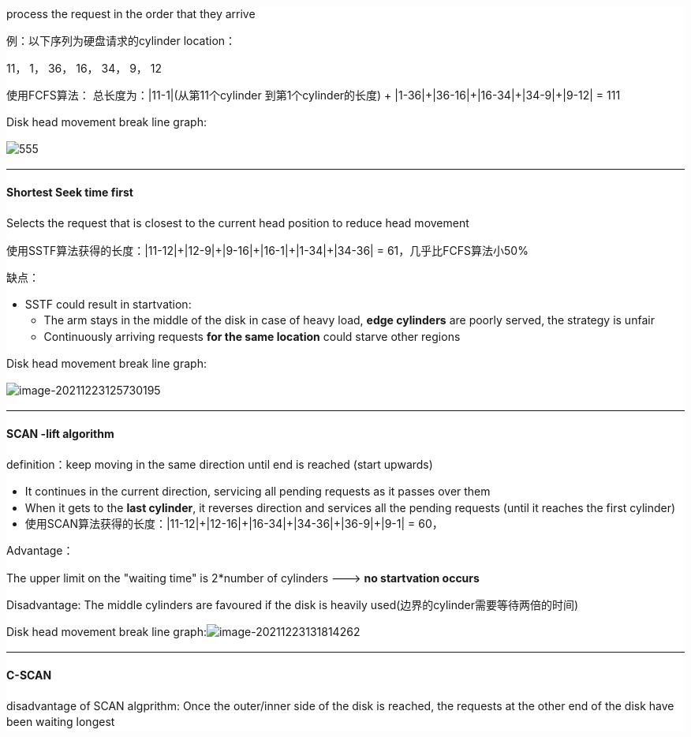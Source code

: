 process the request in the order that they arrive

例：以下序列为硬盘请求的cylinder location：

11， 1， 36， 16， 34， 9， 12

使用FCFS算法： 总长度为：|11-1|(从第11个cylinder 到第1个cylinder的长度) + |1-36|+|36-16|+|16-34|+|34-9|+|9-12| = 111

Disk head movement break line graph:

![555](C:\Users\DLZ\AppData\Roaming\Typora\typora-user-images\image-20211223105851872.png)



---

#### Shortest Seek time first

Selects the request that is closest to the  current head position to reduce head movement

使用SSTF算法获得的长度：|11-12|+|12-9|+|9-16|+|16-1|+|1-34|+|34-36| = 61，几乎比FCFS算法小50%

缺点：

* SSTF could result in startvation:
  * The arm stays in the middle of the disk in case of heavy load,  **edge cylinders** are poorly served, the strategy is unfair
  * Continuously arriving requests **for the same location** could starve  other regions 

Disk head movement break line graph:

![image-20211223125730195](C:\Users\DLZ\AppData\Roaming\Typora\typora-user-images\image-20211223125730195.png)

---

#### SCAN -lift algorithm

definition：keep moving in the same direction until  end is reached (start upwards)

* It continues in the current direction, servicing all pending requests as it  passes over them
* When it gets to the **last cylinder**, it reverses direction and services all  the pending requests (until it reaches the first cylinder)
* 使用SCAN算法获得的长度：|11-12|+|12-16|+|16-34|+|34-36|+|36-9|+|9-1| = 60，

Advantage： 

The upper limit on the "waiting time" is 2*number of cylinders  --->  **no startvation occurs**

Disadvantage: The middle cylinders are favoured if the disk is heavily used(边界的cylinder需要等待两倍的时间)

Disk head movement break line graph:![image-20211223131814262](C:\Users\DLZ\AppData\Roaming\Typora\typora-user-images\image-20211223131814262.png)

---

#### C-SCAN

disadvantage of SCAN algprithm: Once the outer/inner side of the disk is reached, the requests at the other end of the disk have been waiting longest
